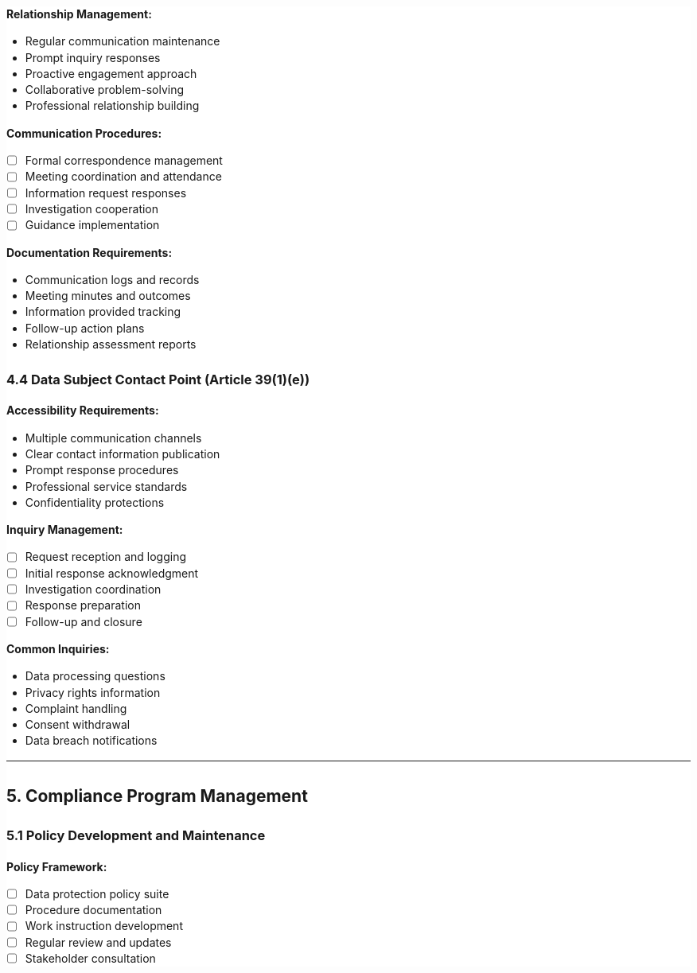 **Relationship Management:**
- Regular communication maintenance
- Prompt inquiry responses
- Proactive engagement approach
- Collaborative problem-solving
- Professional relationship building

**Communication Procedures:**
- [ ] Formal correspondence management
- [ ] Meeting coordination and attendance
- [ ] Information request responses
- [ ] Investigation cooperation
- [ ] Guidance implementation

**Documentation Requirements:**
- Communication logs and records
- Meeting minutes and outcomes
- Information provided tracking
- Follow-up action plans
- Relationship assessment reports

### 4.4 Data Subject Contact Point (Article 39(1)(e))

**Accessibility Requirements:**
- Multiple communication channels
- Clear contact information publication
- Prompt response procedures
- Professional service standards
- Confidentiality protections

**Inquiry Management:**
- [ ] Request reception and logging
- [ ] Initial response acknowledgment
- [ ] Investigation coordination
- [ ] Response preparation
- [ ] Follow-up and closure

**Common Inquiries:**
- Data processing questions
- Privacy rights information
- Complaint handling
- Consent withdrawal
- Data breach notifications

---

## 5. Compliance Program Management

### 5.1 Policy Development and Maintenance

**Policy Framework:**
- [ ] Data protection policy suite
- [ ] Procedure documentation
- [ ] Work instruction development
- [ ] Regular review and updates
- [ ] Stakeholder consultation
